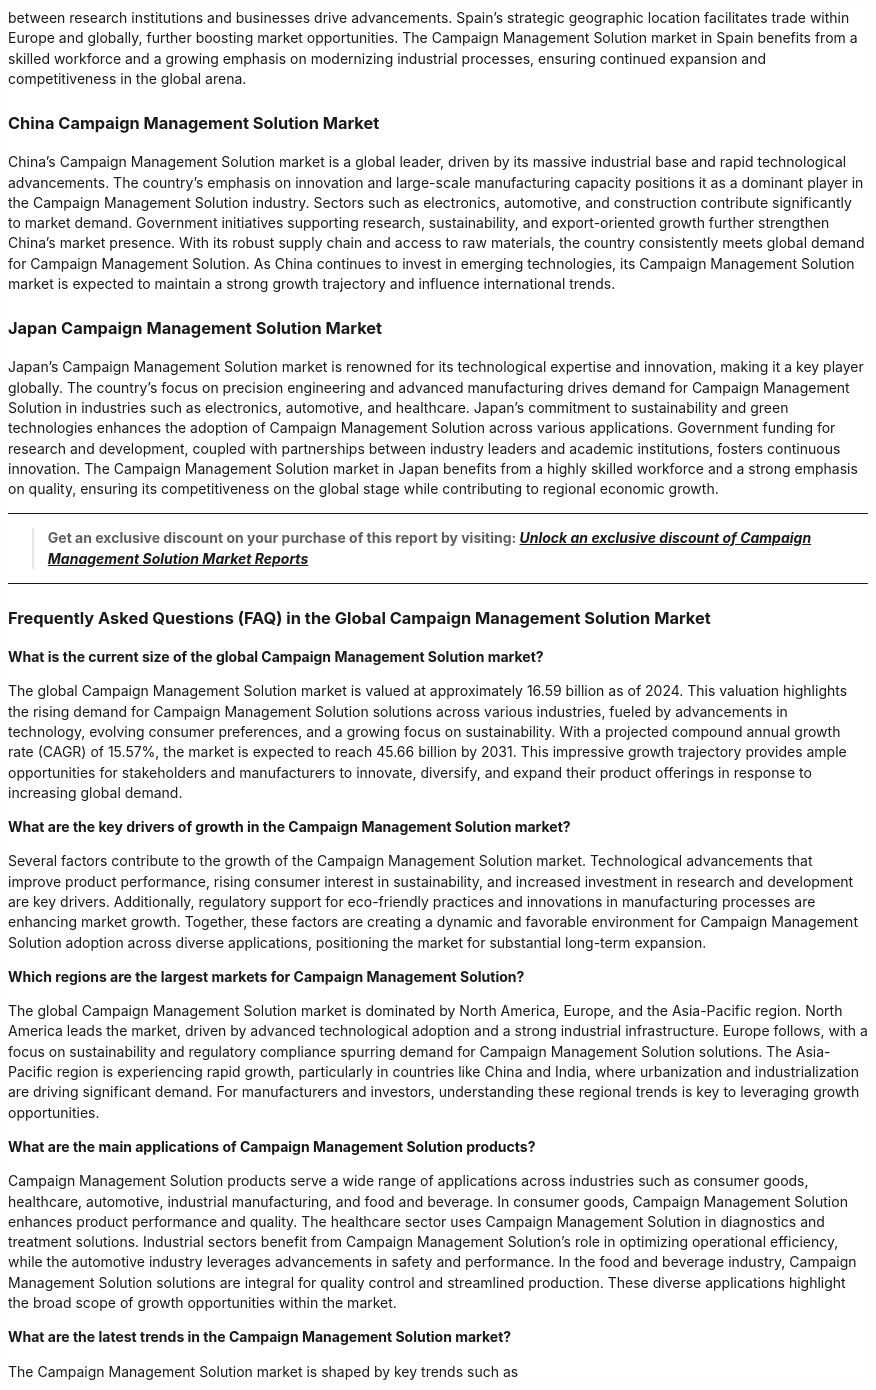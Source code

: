 between research institutions and businesses drive advancements. Spain&rsquo;s strategic geographic location facilitates trade within Europe and globally, further boosting market opportunities. The Campaign Management Solution market in Spain benefits from a skilled workforce and a growing emphasis on modernizing industrial processes, ensuring continued expansion and competitiveness in the global arena.</p><h3>China Campaign Management Solution Market</h3><p>China&rsquo;s Campaign Management Solution market is a global leader, driven by its massive industrial base and rapid technological advancements. The country&rsquo;s emphasis on innovation and large-scale manufacturing capacity positions it as a dominant player in the Campaign Management Solution industry. Sectors such as electronics, automotive, and construction contribute significantly to market demand. Government initiatives supporting research, sustainability, and export-oriented growth further strengthen China&rsquo;s market presence. With its robust supply chain and access to raw materials, the country consistently meets global demand for Campaign Management Solution. As China continues to invest in emerging technologies, its Campaign Management Solution market is expected to maintain a strong growth trajectory and influence international trends.</p><h3>Japan Campaign Management Solution Market</h3><p>Japan&rsquo;s Campaign Management Solution market is renowned for its technological expertise and innovation, making it a key player globally. The country&rsquo;s focus on precision engineering and advanced manufacturing drives demand for Campaign Management Solution in industries such as electronics, automotive, and healthcare. Japan&rsquo;s commitment to sustainability and green technologies enhances the adoption of Campaign Management Solution across various applications. Government funding for research and development, coupled with partnerships between industry leaders and academic institutions, fosters continuous innovation. The Campaign Management Solution market in Japan benefits from a highly skilled workforce and a strong emphasis on quality, ensuring its competitiveness on the global stage while contributing to regional economic growth.</p><hr /><blockquote><p><strong>Get an exclusive discount on your purchase of this report by visiting: <em><a href="://marketresearchpulse.com/ask-for-discount/114875?utm_source=Github&amp;utm_medium=022">Unlock an exclusive discount of Campaign Management Solution Market Reports</a></em>&nbsp;</strong></p></blockquote><hr /><h3>Frequently Asked Questions (FAQ) in the Global Campaign Management Solution Market</h3><p><strong>What is the current size of the global Campaign Management Solution market?</strong></p><p>The global Campaign Management Solution market is valued at approximately 16.59 billion as of 2024. This valuation highlights the rising demand for Campaign Management Solution solutions across various industries, fueled by advancements in technology, evolving consumer preferences, and a growing focus on sustainability. With a projected compound annual growth rate (CAGR) of 15.57%, the market is expected to reach 45.66 billion by 2031. This impressive growth trajectory provides ample opportunities for stakeholders and manufacturers to innovate, diversify, and expand their product offerings in response to increasing global demand.</p><p><strong>What are the key drivers of growth in the Campaign Management Solution market?</strong></p><p>Several factors contribute to the growth of the Campaign Management Solution market. Technological advancements that improve product performance, rising consumer interest in sustainability, and increased investment in research and development are key drivers. Additionally, regulatory support for eco-friendly practices and innovations in manufacturing processes are enhancing market growth. Together, these factors are creating a dynamic and favorable environment for Campaign Management Solution adoption across diverse applications, positioning the market for substantial long-term expansion.</p><p><strong>Which regions are the largest markets for Campaign Management Solution?</strong></p><p>The global Campaign Management Solution market is dominated by North America, Europe, and the Asia-Pacific region. North America leads the market, driven by advanced technological adoption and a strong industrial infrastructure. Europe follows, with a focus on sustainability and regulatory compliance spurring demand for Campaign Management Solution solutions. The Asia-Pacific region is experiencing rapid growth, particularly in countries like China and India, where urbanization and industrialization are driving significant demand. For manufacturers and investors, understanding these regional trends is key to leveraging growth opportunities.</p><p><strong>What are the main applications of Campaign Management Solution products?</strong></p><p>Campaign Management Solution products serve a wide range of applications across industries such as consumer goods, healthcare, automotive, industrial manufacturing, and food and beverage. In consumer goods, Campaign Management Solution enhances product performance and quality. The healthcare sector uses Campaign Management Solution in diagnostics and treatment solutions. Industrial sectors benefit from Campaign Management Solution&rsquo;s role in optimizing operational efficiency, while the automotive industry leverages advancements in safety and performance. In the food and beverage industry, Campaign Management Solution solutions are integral for quality control and streamlined production. These diverse applications highlight the broad scope of growth opportunities within the market.</p><p><strong>What are the latest trends in the Campaign Management Solution market?</strong></p><p>The Campaign Management Solution market is shaped by key trends such as